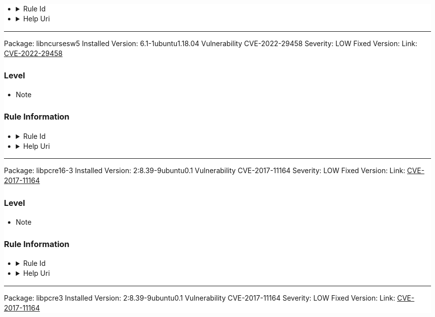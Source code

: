 + <details><summary>Rule Id</summary></details>


+ <details><summary>Help Uri</summary></details>


---

Package: libncursesw5
Installed Version: 6.1-1ubuntu1.18.04
Vulnerability CVE-2022-29458
Severity: LOW
Fixed Version: 
Link: [CVE-2022-29458](https://avd.aquasec.com/nvd/cve-2022-29458)

### Level

- Note


### Rule Information

+ <details><summary>Rule Id</summary></details>


+ <details><summary>Help Uri</summary></details>


---

Package: libpcre16-3
Installed Version: 2:8.39-9ubuntu0.1
Vulnerability CVE-2017-11164
Severity: LOW
Fixed Version: 
Link: [CVE-2017-11164](https://avd.aquasec.com/nvd/cve-2017-11164)

### Level

- Note


### Rule Information

+ <details><summary>Rule Id</summary></details>


+ <details><summary>Help Uri</summary></details>


---

Package: libpcre3
Installed Version: 2:8.39-9ubuntu0.1
Vulnerability CVE-2017-11164
Severity: LOW
Fixed Version: 
Link: [CVE-2017-11164](https://avd.aquasec.com/nvd/cve-2017-11164)
